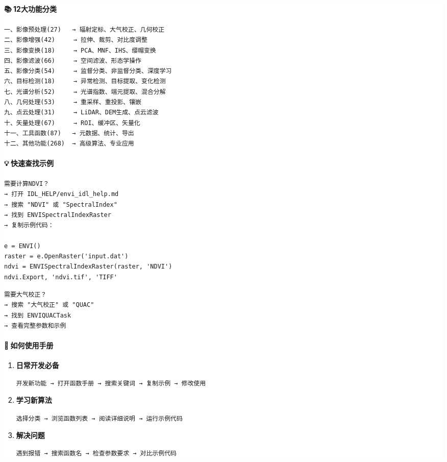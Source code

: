 #### 📚 12大功能分类

```
一、影像预处理(27)   → 辐射定标、大气校正、几何校正
二、影像增强(42)     → 拉伸、裁剪、对比度调整
三、影像变换(18)     → PCA、MNF、IHS、缨帽变换
四、影像滤波(66)     → 空间滤波、形态学操作
五、影像分类(54)     → 监督分类、非监督分类、深度学习
六、目标检测(18)     → 异常检测、目标提取、变化检测
七、光谱分析(52)     → 光谱指数、端元提取、混合分解
八、几何处理(53)     → 重采样、重投影、镶嵌
九、点云处理(31)     → LiDAR、DEM生成、点云滤波
十、矢量处理(67)     → ROI、缓冲区、矢量化
十一、工具函数(87)   → 元数据、统计、导出
十二、其他功能(268)  → 高级算法、专业应用
```

#### 💡 快速查找示例

```idl
需要计算NDVI？
→ 打开 IDL_HELP/envi_idl_help.md
→ 搜索 "NDVI" 或 "SpectralIndex"
→ 找到 ENVISpectralIndexRaster
→ 复制示例代码：

e = ENVI()
raster = e.OpenRaster('input.dat')
ndvi = ENVISpectralIndexRaster(raster, 'NDVI')
ndvi.Export, 'ndvi.tif', 'TIFF'
```

```idl
需要大气校正？
→ 搜索 "大气校正" 或 "QUAC"
→ 找到 ENVIQUACTask
→ 查看完整参数和示例
```

#### 🚀 如何使用手册

1. **日常开发必备**
   ```
   开发新功能 → 打开函数手册 → 搜索关键词 → 复制示例 → 修改使用
   ```

2. **学习新算法**
   ```
   选择分类 → 浏览函数列表 → 阅读详细说明 → 运行示例代码
   ```

3. **解决问题**
   ```
   遇到报错 → 搜索函数名 → 检查参数要求 → 对比示例代码
   ```

